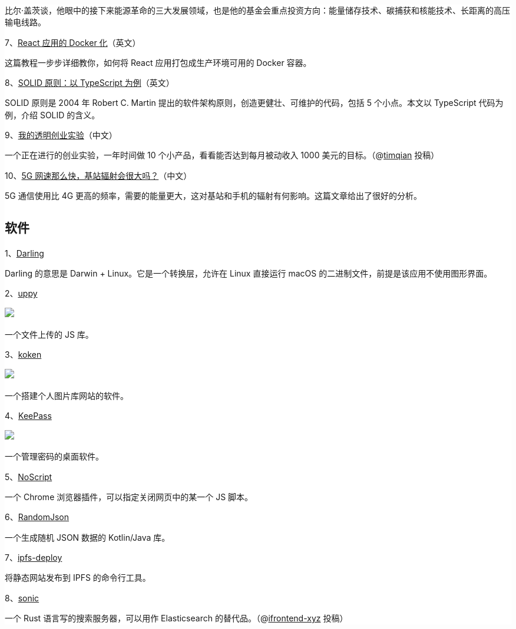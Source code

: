 比尔·盖茨谈，他眼中的接下来能源革命的三大发展领域，也是他的基金会重点投资方向：能量储存技术、碳捕获和核能技术、长距离的高压输电线路。

7、[React 应用的 Docker 化](https://mherman.org/blog/dockerizing-a-react-app/)（英文）

这篇教程一步步详细教你，如何将 React 应用打包成生产环境可用的 Docker 容器。

8、[SOLID 原则：以 TypeScript 为例](https://khalilstemmler.com/articles/solid-principles/solid-typescript/)（英文）

SOLID 原则是 2004 年 Robert C. Martin 提出的软件架构原则，创造更健壮、可维护的代码，包括 5 个小点。本文以 TypeScript 代码为例，介绍 SOLID 的含义。

9、[我的透明创业实验](https://blog.t9t.io/transparent-startup-experiment-2019-05-20/)（中文）

一个正在进行的创业实验，一年时间做 10 个小产品，看看能否达到每月被动收入 1000 美元的目标。（@[timqian](https://github.com/ruanyf/weekly/issues/556) 投稿）

10、[5G 网速那么快，基站辐射会很大吗？](https://www.huxiu.com/article/295373.html)（中文）

5G 通信使用比 4G 更高的频率，需要的能量更大，这对基站和手机的辐射有何影响。这篇文章给出了很好的分析。

## 软件

1、[Darling](https://www.darlinghq.org/)

Darling 的意思是 Darwin + Linux。它是一个转换层，允许在 Linux 直接运行 macOS 的二进制文件，前提是该应用不使用图形界面。

2、[uppy](https://github.com/transloadit/uppy)

![](https://cdn.beekka.com/blogimg/asset/201906/bg2019061422.jpg)

一个文件上传的 JS 库。

3、[koken](http://koken.me/)

![](https://cdn.beekka.com/blogimg/asset/201906/bg2019061423.jpg)

一个搭建个人图片库网站的软件。

4、[KeePass](https://keepass.info/)

![](https://cdn.beekka.com/blogimg/asset/201906/bg2019061424.jpg)

一个管理密码的桌面软件。

5、[NoScript](https://chrome.google.com/webstore/detail/noscript/doojmbjmlfjjnbmnoijecmcbfeoakpjm)

一个 Chrome 浏览器插件，可以指定关闭网页中的某一个 JS 脚本。

6、[RandomJson](https://github.com/mangatmodi/RandomJson)

一个生成随机 JSON 数据的 Kotlin/Java 库。

7、[ipfs-deploy](https://github.com/agentofuser/ipfs-deploy)

将静态网站发布到 IPFS 的命令行工具。

8、[sonic](https://github.com/valeriansaliou/sonic)

一个 Rust 语言写的搜索服务器，可以用作 Elasticsearch 的替代品。（@[ifrontend-xyz](https://github.com/ruanyf/weekly/issues/497) 投稿）
